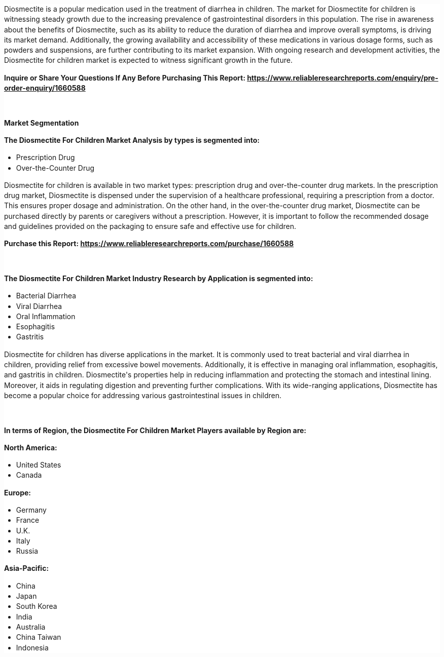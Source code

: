 <p><p>Diosmectite is a popular medication used in the treatment of diarrhea in children. The market for Diosmectite for children is witnessing steady growth due to the increasing prevalence of gastrointestinal disorders in this population. The rise in awareness about the benefits of Diosmectite, such as its ability to reduce the duration of diarrhea and improve overall symptoms, is driving its market demand. Additionally, the growing availability and accessibility of these medications in various dosage forms, such as powders and suspensions, are further contributing to its market expansion. With ongoing research and development activities, the Diosmectite for children market is expected to witness significant growth in the future.</p></p>
<p><strong>Inquire or Share Your Questions If Any Before Purchasing This Report: <a href="https://www.reliableresearchreports.com/enquiry/pre-order-enquiry/1660588">https://www.reliableresearchreports.com/enquiry/pre-order-enquiry/1660588</a></strong></p>
<p>&nbsp;</p>
<p><strong>Market Segmentation</strong></p>
<p><strong>The Diosmectite For Children Market Analysis by types is segmented into:</strong></p>
<p><ul><li>Prescription Drug</li><li>Over-the-Counter Drug</li></ul></p>
<p><p>Diosmectite for children is available in two market types: prescription drug and over-the-counter drug markets. In the prescription drug market, Diosmectite is dispensed under the supervision of a healthcare professional, requiring a prescription from a doctor. This ensures proper dosage and administration. On the other hand, in the over-the-counter drug market, Diosmectite can be purchased directly by parents or caregivers without a prescription. However, it is important to follow the recommended dosage and guidelines provided on the packaging to ensure safe and effective use for children.</p></p>
<p><strong>Purchase this Report:&nbsp;<a href="https://www.reliableresearchreports.com/purchase/1660588">https://www.reliableresearchreports.com/purchase/1660588</a></strong></p>
<p>&nbsp;</p>
<p><strong>The Diosmectite For Children Market Industry Research by Application is segmented into:</strong></p>
<p><ul><li>Bacterial Diarrhea</li><li>Viral Diarrhea</li><li>Oral Inflammation</li><li>Esophagitis</li><li>Gastritis</li></ul></p>
<p><p>Diosmectite for children has diverse applications in the market. It is commonly used to treat bacterial and viral diarrhea in children, providing relief from excessive bowel movements. Additionally, it is effective in managing oral inflammation, esophagitis, and gastritis in children. Diosmectite's properties help in reducing inflammation and protecting the stomach and intestinal lining. Moreover, it aids in regulating digestion and preventing further complications. With its wide-ranging applications, Diosmectite has become a popular choice for addressing various gastrointestinal issues in children.</p></p>
<p>&nbsp;</p>
<p><strong>In terms of Region, the Diosmectite For Children Market Players available by Region are:</strong></p>
<p>
    <p> <strong> North America: </strong>
        <ul>
            <li>United States</li>
            <li>Canada</li>
        </ul>
        </p> 
    <p> <strong> Europe: </strong>
        <ul>
            <li>Germany</li>
            <li>France</li>
            <li>U.K.</li>
            <li>Italy</li>
            <li>Russia</li>
        </ul>
        </p> 
    <p> <strong> Asia-Pacific: </strong>
        <ul>
            <li>China</li>
            <li>Japan</li>
            <li>South Korea</li>
            <li>India</li>
            <li>Australia</li>
            <li>China Taiwan</li>
            <li>Indonesia</li>